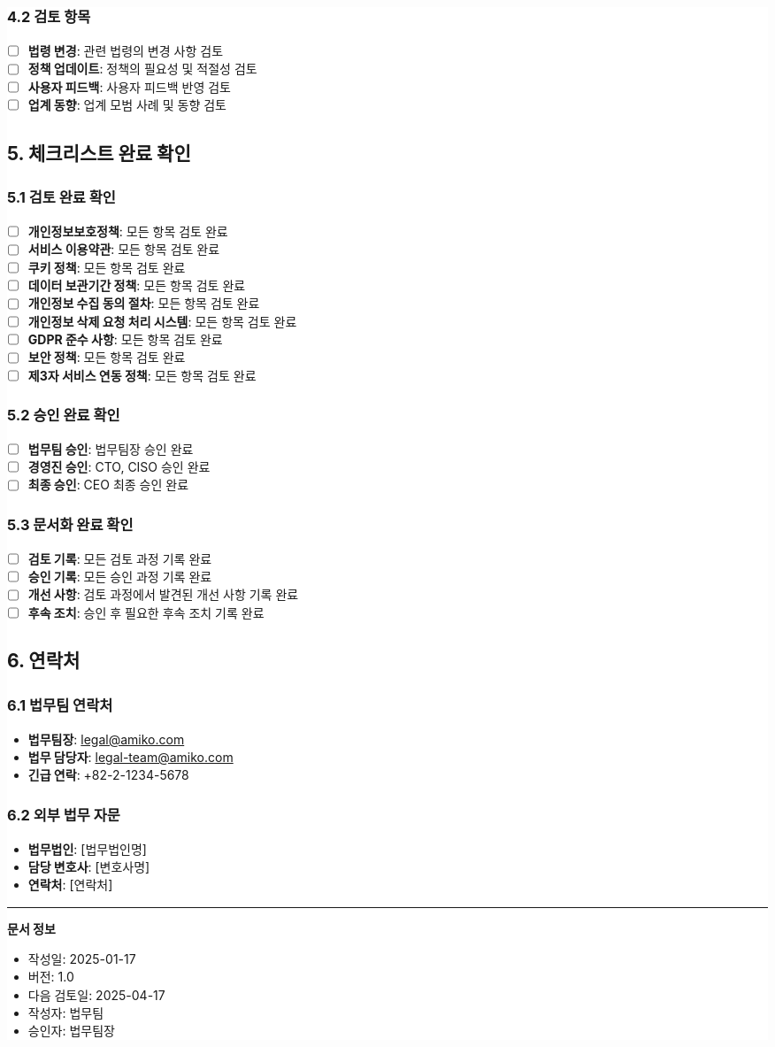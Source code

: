 ### 4.2 검토 항목
- [ ] **법령 변경**: 관련 법령의 변경 사항 검토
- [ ] **정책 업데이트**: 정책의 필요성 및 적절성 검토
- [ ] **사용자 피드백**: 사용자 피드백 반영 검토
- [ ] **업계 동향**: 업계 모범 사례 및 동향 검토

## 5. 체크리스트 완료 확인

### 5.1 검토 완료 확인
- [ ] **개인정보보호정책**: 모든 항목 검토 완료
- [ ] **서비스 이용약관**: 모든 항목 검토 완료
- [ ] **쿠키 정책**: 모든 항목 검토 완료
- [ ] **데이터 보관기간 정책**: 모든 항목 검토 완료
- [ ] **개인정보 수집 동의 절차**: 모든 항목 검토 완료
- [ ] **개인정보 삭제 요청 처리 시스템**: 모든 항목 검토 완료
- [ ] **GDPR 준수 사항**: 모든 항목 검토 완료
- [ ] **보안 정책**: 모든 항목 검토 완료
- [ ] **제3자 서비스 연동 정책**: 모든 항목 검토 완료

### 5.2 승인 완료 확인
- [ ] **법무팀 승인**: 법무팀장 승인 완료
- [ ] **경영진 승인**: CTO, CISO 승인 완료
- [ ] **최종 승인**: CEO 최종 승인 완료

### 5.3 문서화 완료 확인
- [ ] **검토 기록**: 모든 검토 과정 기록 완료
- [ ] **승인 기록**: 모든 승인 과정 기록 완료
- [ ] **개선 사항**: 검토 과정에서 발견된 개선 사항 기록 완료
- [ ] **후속 조치**: 승인 후 필요한 후속 조치 기록 완료

## 6. 연락처

### 6.1 법무팀 연락처
- **법무팀장**: legal@amiko.com
- **법무 담당자**: legal-team@amiko.com
- **긴급 연락**: +82-2-1234-5678

### 6.2 외부 법무 자문
- **법무법인**: [법무법인명]
- **담당 변호사**: [변호사명]
- **연락처**: [연락처]

---

**문서 정보**
- 작성일: 2025-01-17
- 버전: 1.0
- 다음 검토일: 2025-04-17
- 작성자: 법무팀
- 승인자: 법무팀장
